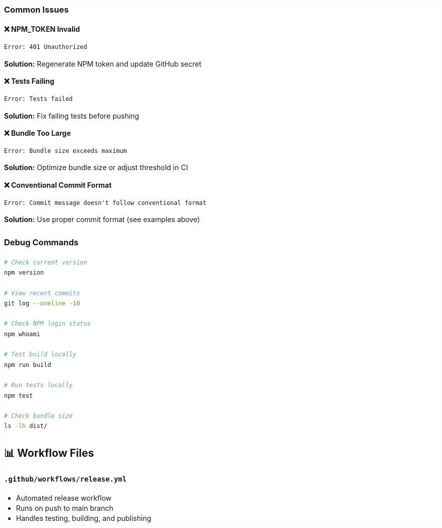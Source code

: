### **Common Issues**

**❌ NPM_TOKEN Invalid**
```
Error: 401 Unauthorized
```
**Solution:** Regenerate NPM token and update GitHub secret

**❌ Tests Failing**
```
Error: Tests failed
```
**Solution:** Fix failing tests before pushing

**❌ Bundle Too Large**
```
Error: Bundle size exceeds maximum
```
**Solution:** Optimize bundle size or adjust threshold in CI

**❌ Conventional Commit Format**
```
Error: Commit message doesn't follow conventional format
```
**Solution:** Use proper commit format (see examples above)

### **Debug Commands**

```bash
# Check current version
npm version

# View recent commits
git log --oneline -10

# Check NPM login status
npm whoami

# Test build locally
npm run build

# Run tests locally
npm test

# Check bundle size
ls -lh dist/
```

## 📊 Workflow Files

### **`.github/workflows/release.yml`**
- Automated release workflow
- Runs on push to main branch
- Handles testing, building, and publishing

